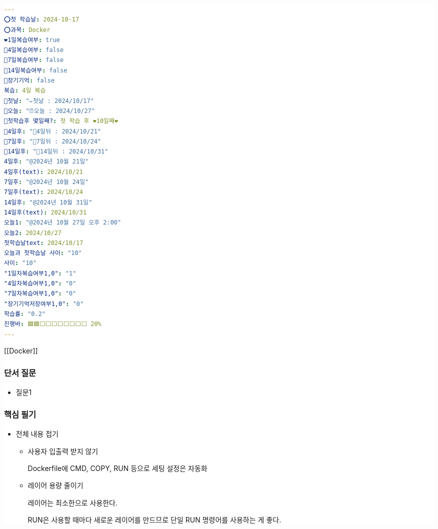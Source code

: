 ```yaml
---
⭕첫 학습날: 2024-10-17
⭕과목: Docker
❤1일복습여부: true
🧡4일복습여부: false
💛7일복습여부: false
💚14일복습여부: false
🧠장기기억: false
복습: 4일 복습
🛑첫날: "✏첫날 : 2024/10/17"
🛑오늘: "⏰오늘 : 2024/10/27"
🛑첫학습후 몇일째?: 첫 학습 후 ❤10일째❤
🛑4일후: "🥉4일뒤 : 2024/10/21"
🛑7일후: "🥈7일뒤 : 2024/10/24"
🛑14일후: "🥇14일뒤 : 2024/10/31"
4일후: "@2024년 10월 21일"
4일후(text): 2024/10/21
7일후: "@2024년 10월 24일"
7일후(text): 2024/10/24
14일후: "@2024년 10월 31일"
14일후(text): 2024/10/31
오늘1: "@2024년 10월 27일 오후 2:00"
오늘2: 2024/10/27
첫학습날text: 2024/10/17
오늘과 첫학습날 사이: "10"
사이: "10"
"1일차복습여부1,0": "1"
"4일차복습여부1,0": "0"
"7일차복습여부1,0": "0"
"장기기억저장여부1,0": "0"
학습률: "0.2"
진행바: 🟩🟩⬜⬜⬜⬜⬜⬜⬜⬜ 20%
---
```

[[Docker]]

### 단서 질문

- 질문1

### 핵심 필기

- 전체 내용 접기
    - 사용자 입출력 받지 않기
        
        Dockerfile에 CMD, COPY, RUN 등으로 세팅 설정은 자동화
        
    - 레이어 용량 줄이기
        
        레이어는 최소한으로 사용한다.
        
        RUN은 사용할 때마다 새로운 레이어를 만드므로 단일 RUN 명령어를 사용하는 게 좋다.
        